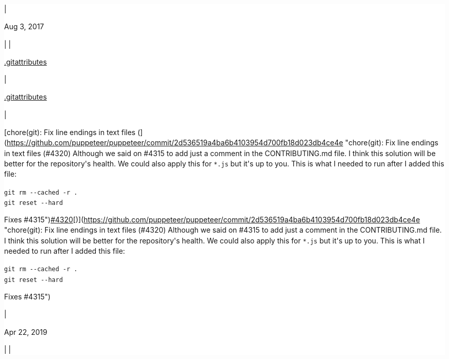 
 | 

Aug 3, 2017

 |
| 

[.gitattributes](https://github.com/puppeteer/puppeteer/blob/main/.gitattributes ".gitattributes")







 | 

[.gitattributes](https://github.com/puppeteer/puppeteer/blob/main/.gitattributes ".gitattributes")







 | 

[chore(git): Fix line endings in text files (](https://github.com/puppeteer/puppeteer/commit/2d536519a4ba6b4103954d700fb18d023db4ce4e "chore(git): Fix line endings in text  files (#4320)
Although we said on #4315 to add just a comment in the CONTRIBUTING.md file. I think this solution will be better for the repository's health.
We could also apply this for `*.js` but it's up to you.
This is what I needed to run after I added this file:
```
git rm --cached -r .
git reset --hard
```
Fixes #4315")[#4320](https://github.com/puppeteer/puppeteer/pull/4320)[)](https://github.com/puppeteer/puppeteer/commit/2d536519a4ba6b4103954d700fb18d023db4ce4e "chore(git): Fix line endings in text  files (#4320)
Although we said on #4315 to add just a comment in the CONTRIBUTING.md file. I think this solution will be better for the repository's health.
We could also apply this for `*.js` but it's up to you.
This is what I needed to run after I added this file:
```
git rm --cached -r .
git reset --hard
```
Fixes #4315")



 | 

Apr 22, 2019

 |
| 
